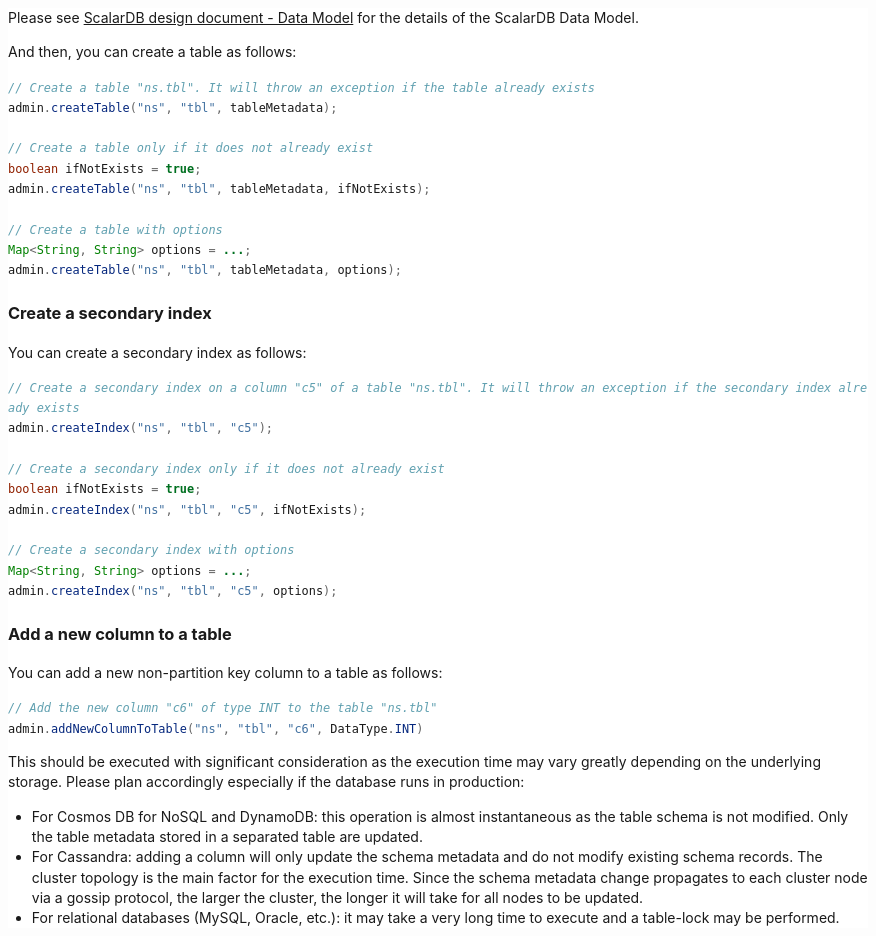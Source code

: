 Please see [ScalarDB design document - Data Model](design.md#data-model) for the details of the ScalarDB Data Model.

And then, you can create a table as follows: 

```java
// Create a table "ns.tbl". It will throw an exception if the table already exists
admin.createTable("ns", "tbl", tableMetadata);

// Create a table only if it does not already exist
boolean ifNotExists = true;
admin.createTable("ns", "tbl", tableMetadata, ifNotExists);

// Create a table with options
Map<String, String> options = ...;
admin.createTable("ns", "tbl", tableMetadata, options);
```

### Create a secondary index

You can create a secondary index as follows:

```java
// Create a secondary index on a column "c5" of a table "ns.tbl". It will throw an exception if the secondary index already exists
admin.createIndex("ns", "tbl", "c5");

// Create a secondary index only if it does not already exist
boolean ifNotExists = true;
admin.createIndex("ns", "tbl", "c5", ifNotExists);

// Create a secondary index with options
Map<String, String> options = ...;
admin.createIndex("ns", "tbl", "c5", options);
```

### Add a new column to a table

You can add a new non-partition key column to a table as follows:  
```java
// Add the new column "c6" of type INT to the table "ns.tbl"  
admin.addNewColumnToTable("ns", "tbl", "c6", DataType.INT)
```

This should be executed with significant consideration as the execution time may vary greatly
depending on the underlying storage. Please plan accordingly especially if the database runs in production:
- For Cosmos DB for NoSQL and DynamoDB: this operation is almost instantaneous as the table
     schema is not modified. Only the table metadata stored in a separated table are updated.
- For Cassandra: adding a column will only update the schema metadata and do not modify existing 
  schema records. The cluster topology is the main factor for the execution time. Since the schema 
  metadata change propagates to each cluster node via a gossip protocol, the larger the cluster, the
  longer it will take for all nodes to be updated.
- For relational databases (MySQL, Oracle, etc.): it may take a very long time to execute and a 
      table-lock may be performed.
